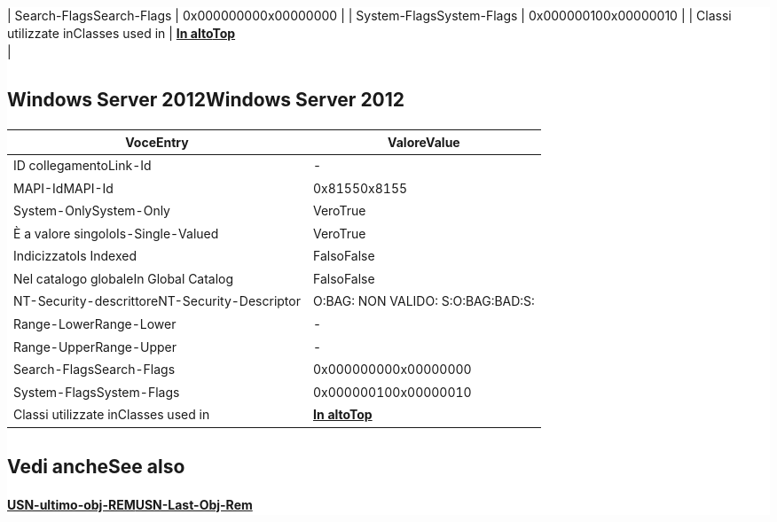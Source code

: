 | <span data-ttu-id="b1e26-271">Search-Flags</span><span class="sxs-lookup"><span data-stu-id="b1e26-271">Search-Flags</span></span>           | <span data-ttu-id="b1e26-272">0x00000000</span><span class="sxs-lookup"><span data-stu-id="b1e26-272">0x00000000</span></span>                      |
| <span data-ttu-id="b1e26-273">System-Flags</span><span class="sxs-lookup"><span data-stu-id="b1e26-273">System-Flags</span></span>           | <span data-ttu-id="b1e26-274">0x00000010</span><span class="sxs-lookup"><span data-stu-id="b1e26-274">0x00000010</span></span>                      |
| <span data-ttu-id="b1e26-275">Classi utilizzate in</span><span class="sxs-lookup"><span data-stu-id="b1e26-275">Classes used in</span></span>        | [<span data-ttu-id="b1e26-276">**In alto**</span><span class="sxs-lookup"><span data-stu-id="b1e26-276">**Top**</span></span>](c-top.md)<br/> |



## <a name="windows-server-2012"></a><span data-ttu-id="b1e26-277">Windows Server 2012</span><span class="sxs-lookup"><span data-stu-id="b1e26-277">Windows Server 2012</span></span>



| <span data-ttu-id="b1e26-278">Voce</span><span class="sxs-lookup"><span data-stu-id="b1e26-278">Entry</span></span> | <span data-ttu-id="b1e26-279">Valore</span><span class="sxs-lookup"><span data-stu-id="b1e26-279">Value</span></span> |
|------------------------|---------------------------------|
| <span data-ttu-id="b1e26-280">ID collegamento</span><span class="sxs-lookup"><span data-stu-id="b1e26-280">Link-Id</span></span>                | \-                              |
| <span data-ttu-id="b1e26-281">MAPI-Id</span><span class="sxs-lookup"><span data-stu-id="b1e26-281">MAPI-Id</span></span>                | <span data-ttu-id="b1e26-282">0x8155</span><span class="sxs-lookup"><span data-stu-id="b1e26-282">0x8155</span></span>                          |
| <span data-ttu-id="b1e26-283">System-Only</span><span class="sxs-lookup"><span data-stu-id="b1e26-283">System-Only</span></span>            | <span data-ttu-id="b1e26-284">Vero</span><span class="sxs-lookup"><span data-stu-id="b1e26-284">True</span></span>                            |
| <span data-ttu-id="b1e26-285">È a valore singolo</span><span class="sxs-lookup"><span data-stu-id="b1e26-285">Is-Single-Valued</span></span>       | <span data-ttu-id="b1e26-286">Vero</span><span class="sxs-lookup"><span data-stu-id="b1e26-286">True</span></span>                            |
| <span data-ttu-id="b1e26-287">Indicizzato</span><span class="sxs-lookup"><span data-stu-id="b1e26-287">Is Indexed</span></span>             | <span data-ttu-id="b1e26-288">Falso</span><span class="sxs-lookup"><span data-stu-id="b1e26-288">False</span></span>                           |
| <span data-ttu-id="b1e26-289">Nel catalogo globale</span><span class="sxs-lookup"><span data-stu-id="b1e26-289">In Global Catalog</span></span>      | <span data-ttu-id="b1e26-290">Falso</span><span class="sxs-lookup"><span data-stu-id="b1e26-290">False</span></span>                           |
| <span data-ttu-id="b1e26-291">NT-Security-descrittore</span><span class="sxs-lookup"><span data-stu-id="b1e26-291">NT-Security-Descriptor</span></span> | <span data-ttu-id="b1e26-292">O:BAG: NON VALIDO: S:</span><span class="sxs-lookup"><span data-stu-id="b1e26-292">O:BAG:BAD:S:</span></span>                    |
| <span data-ttu-id="b1e26-293">Range-Lower</span><span class="sxs-lookup"><span data-stu-id="b1e26-293">Range-Lower</span></span>            | \-                              |
| <span data-ttu-id="b1e26-294">Range-Upper</span><span class="sxs-lookup"><span data-stu-id="b1e26-294">Range-Upper</span></span>            | \-                              |
| <span data-ttu-id="b1e26-295">Search-Flags</span><span class="sxs-lookup"><span data-stu-id="b1e26-295">Search-Flags</span></span>           | <span data-ttu-id="b1e26-296">0x00000000</span><span class="sxs-lookup"><span data-stu-id="b1e26-296">0x00000000</span></span>                      |
| <span data-ttu-id="b1e26-297">System-Flags</span><span class="sxs-lookup"><span data-stu-id="b1e26-297">System-Flags</span></span>           | <span data-ttu-id="b1e26-298">0x00000010</span><span class="sxs-lookup"><span data-stu-id="b1e26-298">0x00000010</span></span>                      |
| <span data-ttu-id="b1e26-299">Classi utilizzate in</span><span class="sxs-lookup"><span data-stu-id="b1e26-299">Classes used in</span></span>        | [<span data-ttu-id="b1e26-300">**In alto**</span><span class="sxs-lookup"><span data-stu-id="b1e26-300">**Top**</span></span>](c-top.md)<br/> |



## <a name="see-also"></a><span data-ttu-id="b1e26-301">Vedi anche</span><span class="sxs-lookup"><span data-stu-id="b1e26-301">See also</span></span>

<dl> <dt>

[<span data-ttu-id="b1e26-302">**USN-ultimo-obj-REM**</span><span class="sxs-lookup"><span data-stu-id="b1e26-302">**USN-Last-Obj-Rem**</span></span>](a-usnlastobjrem.md)
</dt> </dl>

 

 





